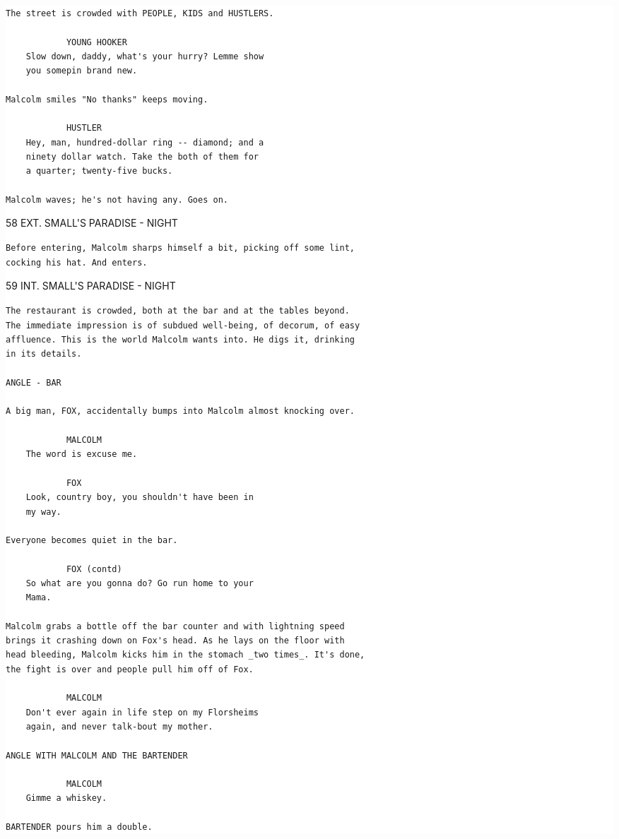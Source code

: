 	The street is crowded with PEOPLE, KIDS and HUSTLERS.
 
				YOUNG HOOKER 
		Slow down, daddy, what's your hurry? Lemme show 
		you somepin brand new.
 
	Malcolm smiles "No thanks" keeps moving.
 
				HUSTLER 
		Hey, man, hundred-dollar ring -- diamond; and a 
		ninety dollar watch. Take the both of them for 
		a quarter; twenty-five bucks.

 	Malcolm waves; he's not having any. Goes on.

58	EXT. SMALL'S PARADISE - NIGHT
 
	Before entering, Malcolm sharps himself a bit, picking off some lint,
	cocking his hat. And enters.

59	INT. SMALL'S PARADISE - NIGHT
 
	The restaurant is crowded, both at the bar and at the tables beyond.
	The immediate impression is of subdued well-being, of decorum, of easy 
	affluence. This is the world Malcolm wants into. He digs it, drinking 
	in its details.
 
	ANGLE - BAR

	A big man, FOX, accidentally bumps into Malcolm almost knocking over.
 
				MALCOLM 
		The word is excuse me.
 
				FOX 
		Look, country boy, you shouldn't have been in 
		my way.
 
	Everyone becomes quiet in the bar.
 
				FOX (contd) 
		So what are you gonna do? Go run home to your 
		Mama.
 
	Malcolm grabs a bottle off the bar counter and with lightning speed
	brings it crashing down on Fox's head. As he lays on the floor with 
	head bleeding, Malcolm kicks him in the stomach _two times_. It's done,
 	the fight is over and people pull him off of Fox.
 
				MALCOLM 
		Don't ever again in life step on my Florsheims 
		again, and never talk-bout my mother.
 
	ANGLE WITH MALCOLM AND THE BARTENDER
 
				MALCOLM 
		Gimme a whiskey.
 
	BARTENDER pours him a double.
 
